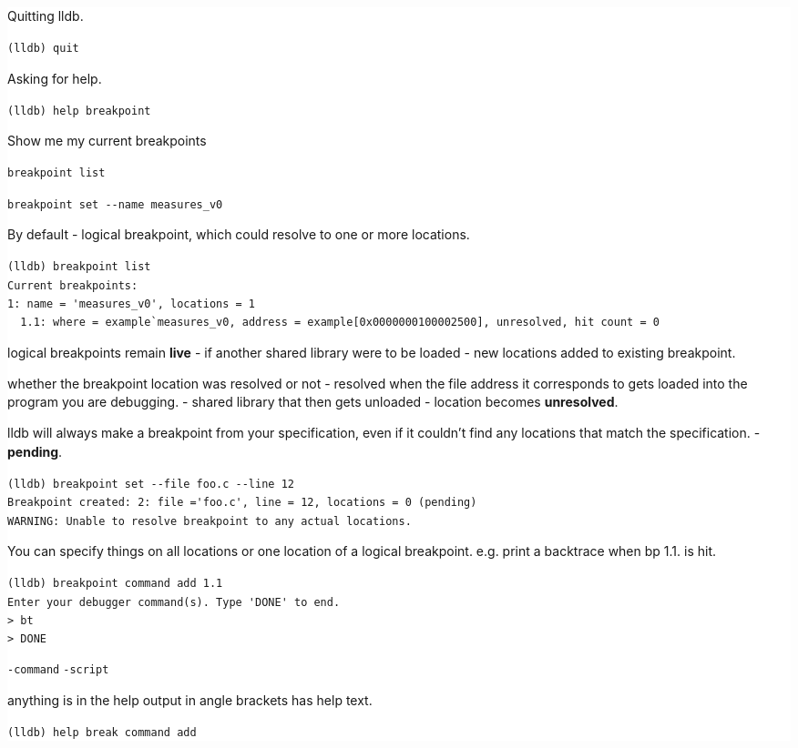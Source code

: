 Quitting lldb.

```
(lldb) quit 
```

Asking for help.

```
(lldb) help breakpoint 
```

Show me my current breakpoints

`breakpoint list`

`breakpoint set --name measures_v0`

By default - logical breakpoint, which could resolve to one or more locations.

```
(lldb) breakpoint list
Current breakpoints:
1: name = 'measures_v0', locations = 1
  1.1: where = example`measures_v0, address = example[0x0000000100002500], unresolved, hit count = 0 
```

logical breakpoints remain **live** - if another shared library were to be loaded - new locations added to existing breakpoint.

whether the breakpoint location was resolved or not - resolved when the file address it corresponds to gets loaded into the program you are debugging. - shared library that then gets unloaded - location becomes **unresolved**.

lldb will always make a breakpoint from your specification, even if it couldn’t find any locations that match the specification. - **pending**.

```
(lldb) breakpoint set --file foo.c --line 12
Breakpoint created: 2: file ='foo.c', line = 12, locations = 0 (pending)
WARNING: Unable to resolve breakpoint to any actual locations.
```

You can specify things on all locations or one location of a logical breakpoint. e.g. print a backtrace when bp 1.1. is hit.

```
(lldb) breakpoint command add 1.1
Enter your debugger command(s). Type 'DONE' to end.
> bt
> DONE
```

`-command`
`-script`

anything is in the help output in angle brackets has help text.

`(lldb) help break command add`
